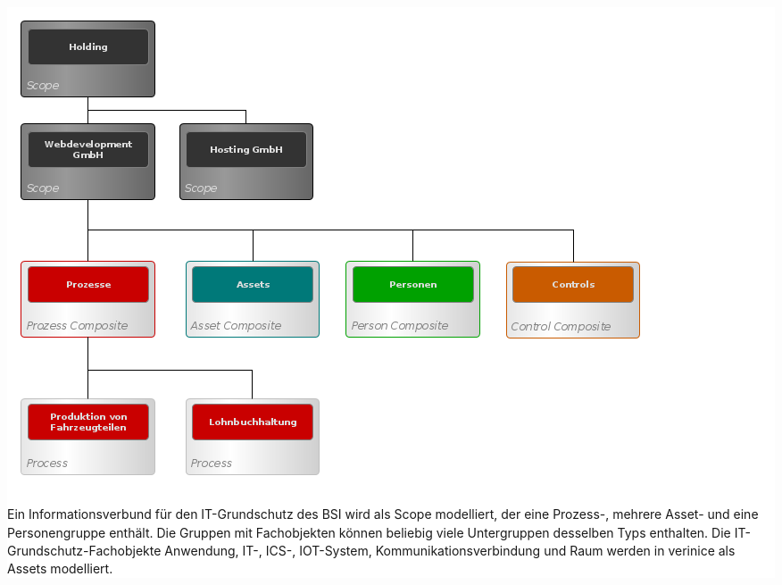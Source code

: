 ![composite-tochtergesellschaften](/assets/object-model/composite-tochtergesellschaften.png)

Ein Informationsverbund für den IT-Grundschutz des BSI wird als Scope modelliert, der eine Prozess-, mehrere Asset- und eine Personengruppe enthält. Die Gruppen mit Fachobjekten können beliebig viele Untergruppen desselben Typs enthalten. Die IT-Grundschutz-Fachobjekte Anwendung, IT-, ICS-, IOT-System, Kommunikationsverbindung und Raum werden in verinice als Assets modelliert.
